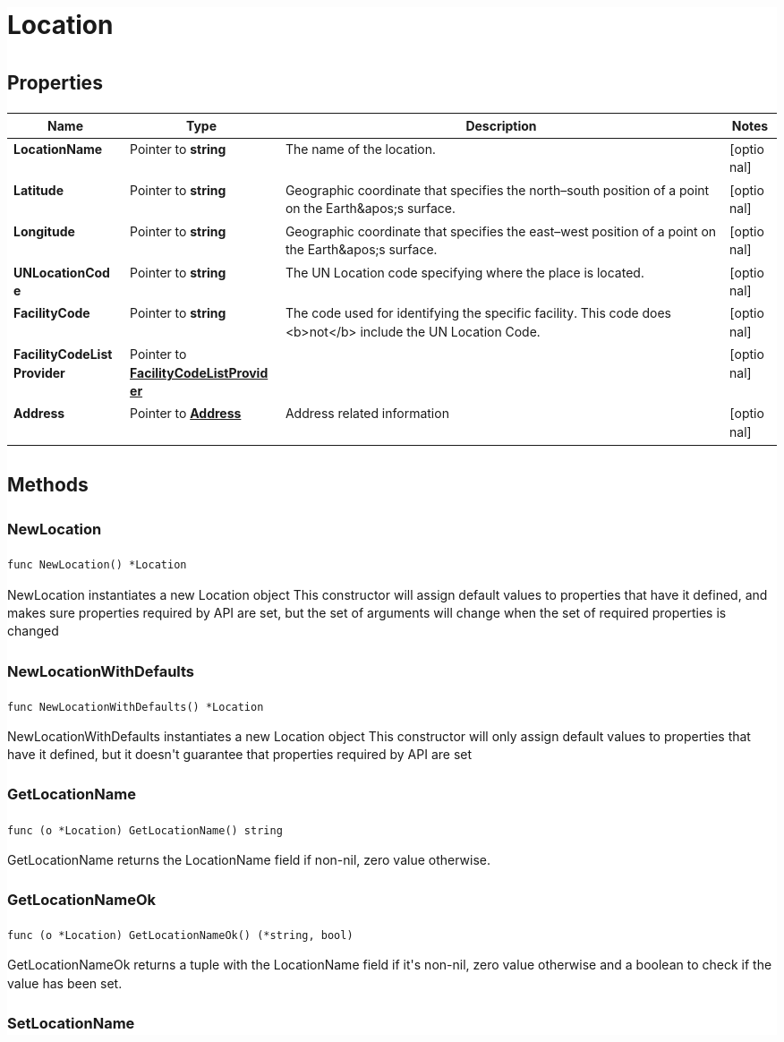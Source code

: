 # Location

## Properties

Name | Type | Description | Notes
------------ | ------------- | ------------- | -------------
**LocationName** | Pointer to **string** | The name of the location. | [optional] 
**Latitude** | Pointer to **string** | Geographic coordinate that specifies the north–south position of a point on the Earth&amp;apos;s surface. | [optional] 
**Longitude** | Pointer to **string** | Geographic coordinate that specifies the east–west position of a point on the Earth&amp;apos;s surface. | [optional] 
**UNLocationCode** | Pointer to **string** | The UN Location code specifying where the place is located. | [optional] 
**FacilityCode** | Pointer to **string** | The code used for identifying the specific facility. This code does &lt;b&gt;not&lt;/b&gt; include the UN Location Code.  | [optional] 
**FacilityCodeListProvider** | Pointer to [**FacilityCodeListProvider**](FacilityCodeListProvider.md) |  | [optional] 
**Address** | Pointer to [**Address**](Address.md) | Address related information | [optional] 

## Methods

### NewLocation

`func NewLocation() *Location`

NewLocation instantiates a new Location object
This constructor will assign default values to properties that have it defined,
and makes sure properties required by API are set, but the set of arguments
will change when the set of required properties is changed

### NewLocationWithDefaults

`func NewLocationWithDefaults() *Location`

NewLocationWithDefaults instantiates a new Location object
This constructor will only assign default values to properties that have it defined,
but it doesn't guarantee that properties required by API are set

### GetLocationName

`func (o *Location) GetLocationName() string`

GetLocationName returns the LocationName field if non-nil, zero value otherwise.

### GetLocationNameOk

`func (o *Location) GetLocationNameOk() (*string, bool)`

GetLocationNameOk returns a tuple with the LocationName field if it's non-nil, zero value otherwise
and a boolean to check if the value has been set.

### SetLocationName
